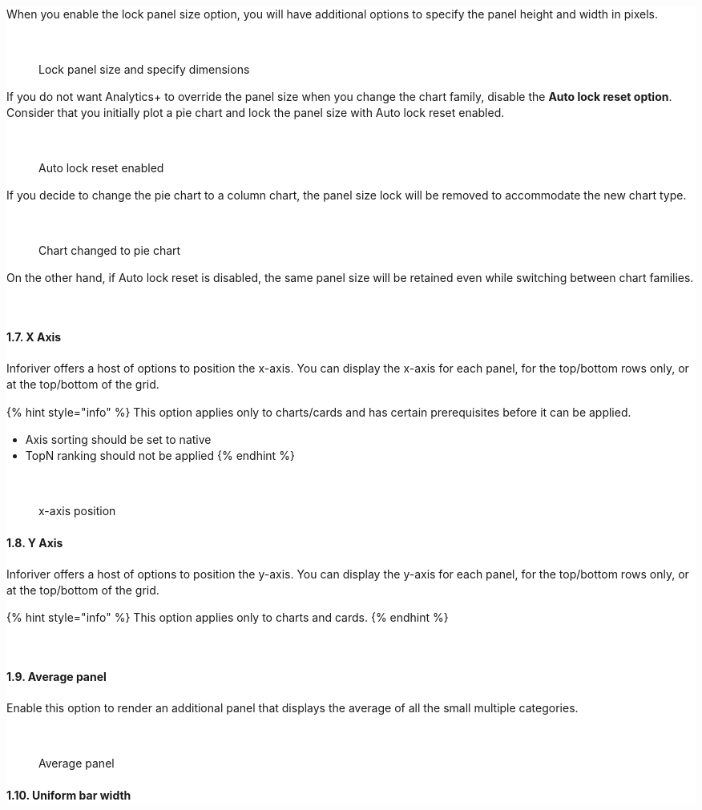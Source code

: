 When you enable the lock panel size option, you will have additional options to specify the panel height and width in pixels.

<figure><img src="../../.gitbook/assets/image (830).png" alt=""><figcaption><p>Lock panel size and specify dimensions</p></figcaption></figure>

If you do not want Analytics+ to override the panel size when you change the chart family, disable the **Auto lock reset option**. Consider that you initially plot a pie chart and lock the panel size with Auto lock reset enabled.

<figure><img src="../../.gitbook/assets/image (448).png" alt=""><figcaption><p>Auto lock reset enabled</p></figcaption></figure>

If you decide to change the pie chart to a column chart, the panel size lock will be removed to accommodate the new chart type.

<figure><img src="../../.gitbook/assets/image (449).png" alt=""><figcaption><p>Chart changed to pie chart</p></figcaption></figure>

On the other hand, if Auto lock reset is disabled, the same panel size will be retained even while switching between chart families.

<figure><img src="../../.gitbook/assets/image (450).png" alt=""><figcaption></figcaption></figure>

#### 1.7. X Axis

Inforiver offers a host of options to position the x-axis. You can display the x-axis for each panel, for the top/bottom rows only, or at the top/bottom of the grid.

{% hint style="info" %}
This option applies only to charts/cards and has certain prerequisites before it can be applied.

* Axis sorting should be set to native
* TopN ranking should not be applied
{% endhint %}

<figure><img src="../../.gitbook/assets/xaxis (1).gif" alt=""><figcaption><p>x-axis position</p></figcaption></figure>

#### 1.8. Y Axis

Inforiver offers a host of options to position the y-axis. You can display the y-axis for each panel, for the top/bottom rows only, or at the top/bottom of the grid.

{% hint style="info" %}
This option applies only to charts and cards.
{% endhint %}

<figure><img src="../../.gitbook/assets/image (1188).png" alt=""><figcaption></figcaption></figure>

#### 1.9. Average panel

Enable this option to render an additional panel that displays the average of all the small multiple categories.

<figure><img src="../../.gitbook/assets/image (447).png" alt=""><figcaption><p>Average panel</p></figcaption></figure>

#### 1.10. Uniform bar width

